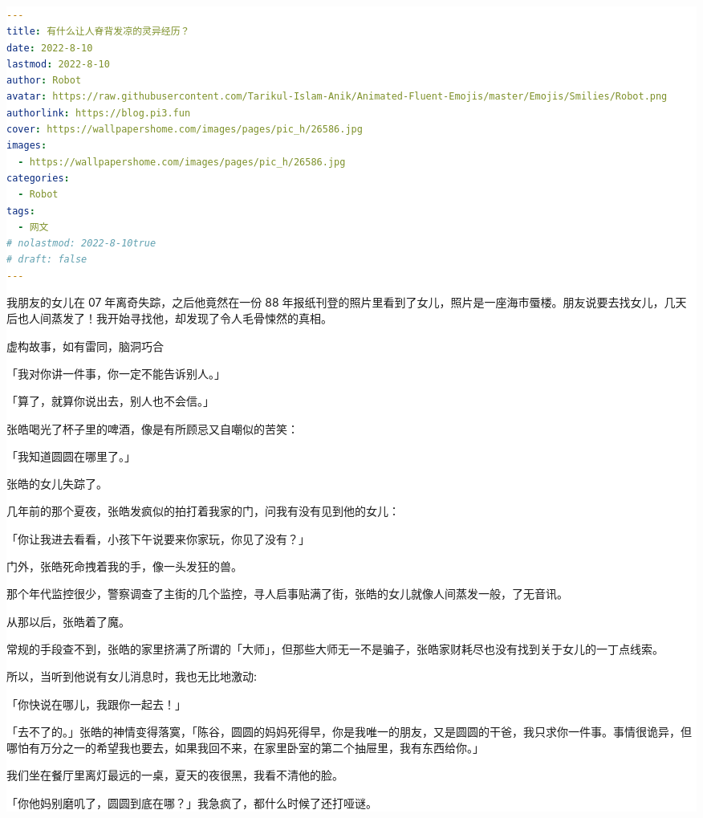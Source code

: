```yaml
---
title: 有什么让人脊背发凉的灵异经历？
date: 2022-8-10
lastmod: 2022-8-10
author: Robot
avatar: https://raw.githubusercontent.com/Tarikul-Islam-Anik/Animated-Fluent-Emojis/master/Emojis/Smilies/Robot.png
authorlink: https://blog.pi3.fun
cover: https://wallpapershome.com/images/pages/pic_h/26586.jpg
images:
  - https://wallpapershome.com/images/pages/pic_h/26586.jpg
categories:
  - Robot
tags:
  - 网文
# nolastmod: 2022-8-10true
# draft: false
---
```




我朋友的女儿在 07 年离奇失踪，之后他竟然在一份 88 年报纸刊登的照片里看到了女儿，照片是一座海市蜃楼。朋友说要去找女儿，几天后也人间蒸发了！我开始寻找他，却发现了令人毛骨悚然的真相。

虚构故事，如有雷同，脑洞巧合

「我对你讲一件事，你一定不能告诉别人。」

「算了，就算你说出去，别人也不会信。」

张皓喝光了杯子里的啤酒，像是有所顾忌又自嘲似的苦笑：

「我知道圆圆在哪里了。」

张皓的女儿失踪了。

几年前的那个夏夜，张皓发疯似的拍打着我家的门，问我有没有见到他的女儿：

「你让我进去看看，小孩下午说要来你家玩，你见了没有？」

门外，张皓死命拽着我的手，像一头发狂的兽。

那个年代监控很少，警察调查了主街的几个监控，寻人启事贴满了街，张皓的女儿就像人间蒸发一般，了无音讯。

从那以后，张皓着了魔。

常规的手段查不到，张皓的家里挤满了所谓的「大师」，但那些大师无一不是骗子，张皓家财耗尽也没有找到关于女儿的一丁点线索。

所以，当听到他说有女儿消息时，我也无比地激动:

「你快说在哪儿，我跟你一起去！」

「去不了的。」张皓的神情变得落寞，「陈谷，圆圆的妈妈死得早，你是我唯一的朋友，又是圆圆的干爸，我只求你一件事。事情很诡异，但哪怕有万分之一的希望我也要去，如果我回不来，在家里卧室的第二个抽屉里，我有东西给你。」

我们坐在餐厅里离灯最远的一桌，夏天的夜很黑，我看不清他的脸。

「你他妈别磨叽了，圆圆到底在哪？」我急疯了，都什么时候了还打哑谜。
